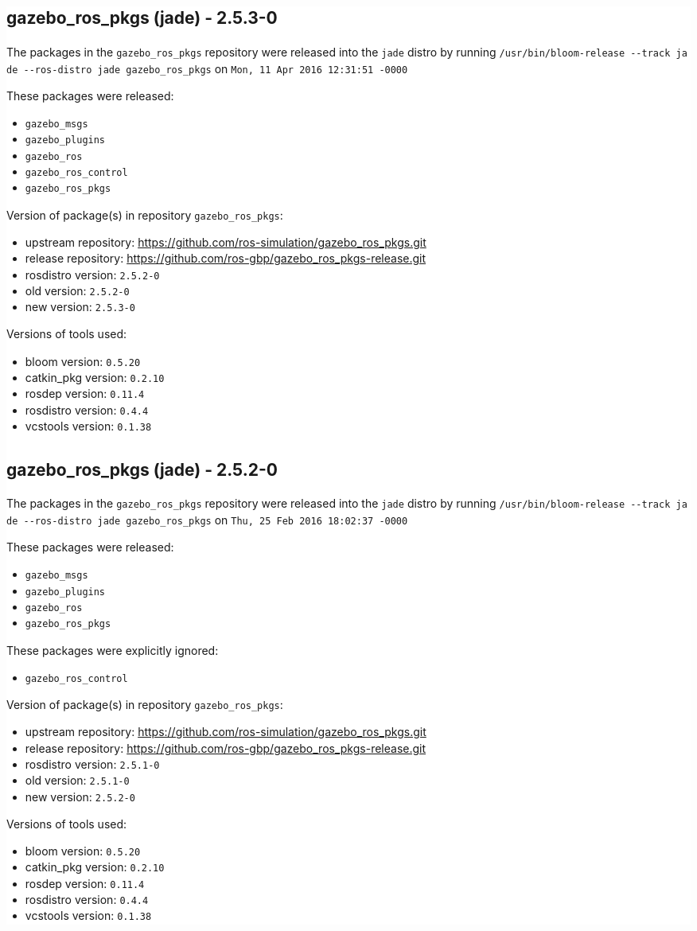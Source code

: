 
## gazebo_ros_pkgs (jade) - 2.5.3-0

The packages in the `gazebo_ros_pkgs` repository were released into the `jade` distro by running `/usr/bin/bloom-release --track jade --ros-distro jade gazebo_ros_pkgs` on `Mon, 11 Apr 2016 12:31:51 -0000`

These packages were released:
- `gazebo_msgs`
- `gazebo_plugins`
- `gazebo_ros`
- `gazebo_ros_control`
- `gazebo_ros_pkgs`

Version of package(s) in repository `gazebo_ros_pkgs`:
- upstream repository: https://github.com/ros-simulation/gazebo_ros_pkgs.git
- release repository: https://github.com/ros-gbp/gazebo_ros_pkgs-release.git
- rosdistro version: `2.5.2-0`
- old version: `2.5.2-0`
- new version: `2.5.3-0`

Versions of tools used:
- bloom version: `0.5.20`
- catkin_pkg version: `0.2.10`
- rosdep version: `0.11.4`
- rosdistro version: `0.4.4`
- vcstools version: `0.1.38`


## gazebo_ros_pkgs (jade) - 2.5.2-0

The packages in the `gazebo_ros_pkgs` repository were released into the `jade` distro by running `/usr/bin/bloom-release --track jade --ros-distro jade gazebo_ros_pkgs` on `Thu, 25 Feb 2016 18:02:37 -0000`

These packages were released:
- `gazebo_msgs`
- `gazebo_plugins`
- `gazebo_ros`
- `gazebo_ros_pkgs`

These packages were explicitly ignored:
- `gazebo_ros_control`

Version of package(s) in repository `gazebo_ros_pkgs`:
- upstream repository: https://github.com/ros-simulation/gazebo_ros_pkgs.git
- release repository: https://github.com/ros-gbp/gazebo_ros_pkgs-release.git
- rosdistro version: `2.5.1-0`
- old version: `2.5.1-0`
- new version: `2.5.2-0`

Versions of tools used:
- bloom version: `0.5.20`
- catkin_pkg version: `0.2.10`
- rosdep version: `0.11.4`
- rosdistro version: `0.4.4`
- vcstools version: `0.1.38`
